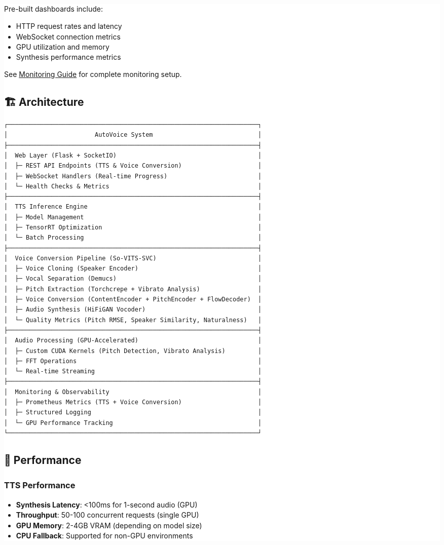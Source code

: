 Pre-built dashboards include:
- HTTP request rates and latency
- WebSocket connection metrics
- GPU utilization and memory
- Synthesis performance metrics

See [Monitoring Guide](docs/monitoring-guide.md) for complete monitoring setup.

## 🏗️ Architecture

```
┌─────────────────────────────────────────────────────────────────────┐
│                        AutoVoice System                             │
├─────────────────────────────────────────────────────────────────────┤
│  Web Layer (Flask + SocketIO)                                       │
│  ├─ REST API Endpoints (TTS & Voice Conversion)                     │
│  ├─ WebSocket Handlers (Real-time Progress)                         │
│  └─ Health Checks & Metrics                                         │
├─────────────────────────────────────────────────────────────────────┤
│  TTS Inference Engine                                               │
│  ├─ Model Management                                                │
│  ├─ TensorRT Optimization                                           │
│  └─ Batch Processing                                                │
├─────────────────────────────────────────────────────────────────────┤
│  Voice Conversion Pipeline (So-VITS-SVC)                            │
│  ├─ Voice Cloning (Speaker Encoder)                                 │
│  ├─ Vocal Separation (Demucs)                                       │
│  ├─ Pitch Extraction (Torchcrepe + Vibrato Analysis)                │
│  ├─ Voice Conversion (ContentEncoder + PitchEncoder + FlowDecoder)  │
│  ├─ Audio Synthesis (HiFiGAN Vocoder)                               │
│  └─ Quality Metrics (Pitch RMSE, Speaker Similarity, Naturalness)   │
├─────────────────────────────────────────────────────────────────────┤
│  Audio Processing (GPU-Accelerated)                                 │
│  ├─ Custom CUDA Kernels (Pitch Detection, Vibrato Analysis)         │
│  ├─ FFT Operations                                                  │
│  └─ Real-time Streaming                                             │
├─────────────────────────────────────────────────────────────────────┤
│  Monitoring & Observability                                         │
│  ├─ Prometheus Metrics (TTS + Voice Conversion)                     │
│  ├─ Structured Logging                                              │
│  └─ GPU Performance Tracking                                        │
└─────────────────────────────────────────────────────────────────────┘
```

## 🔬 Performance

### TTS Performance
- **Synthesis Latency**: <100ms for 1-second audio (GPU)
- **Throughput**: 50-100 concurrent requests (single GPU)
- **GPU Memory**: 2-4GB VRAM (depending on model size)
- **CPU Fallback**: Supported for non-GPU environments
